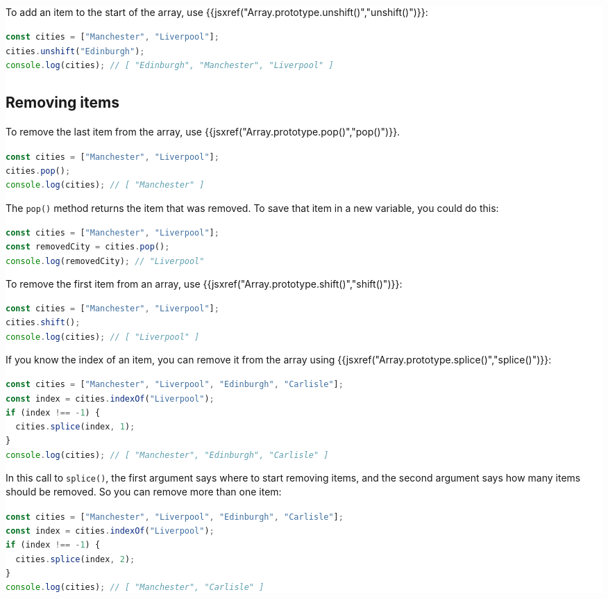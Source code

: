 To add an item to the start of the array, use {{jsxref("Array.prototype.unshift()","unshift()")}}:

```js
const cities = ["Manchester", "Liverpool"];
cities.unshift("Edinburgh");
console.log(cities); // [ "Edinburgh", "Manchester", "Liverpool" ]
```

## Removing items

To remove the last item from the array, use {{jsxref("Array.prototype.pop()","pop()")}}.

```js
const cities = ["Manchester", "Liverpool"];
cities.pop();
console.log(cities); // [ "Manchester" ]
```

The `pop()` method returns the item that was removed. To save that item in a new variable, you could do this:

```js
const cities = ["Manchester", "Liverpool"];
const removedCity = cities.pop();
console.log(removedCity); // "Liverpool"
```

To remove the first item from an array, use {{jsxref("Array.prototype.shift()","shift()")}}:

```js
const cities = ["Manchester", "Liverpool"];
cities.shift();
console.log(cities); // [ "Liverpool" ]
```

If you know the index of an item, you can remove it from the array using {{jsxref("Array.prototype.splice()","splice()")}}:

```js
const cities = ["Manchester", "Liverpool", "Edinburgh", "Carlisle"];
const index = cities.indexOf("Liverpool");
if (index !== -1) {
  cities.splice(index, 1);
}
console.log(cities); // [ "Manchester", "Edinburgh", "Carlisle" ]
```

In this call to `splice()`, the first argument says where to start removing items, and the second argument says how many items should be removed. So you can remove more than one item:

```js
const cities = ["Manchester", "Liverpool", "Edinburgh", "Carlisle"];
const index = cities.indexOf("Liverpool");
if (index !== -1) {
  cities.splice(index, 2);
}
console.log(cities); // [ "Manchester", "Carlisle" ]
```
